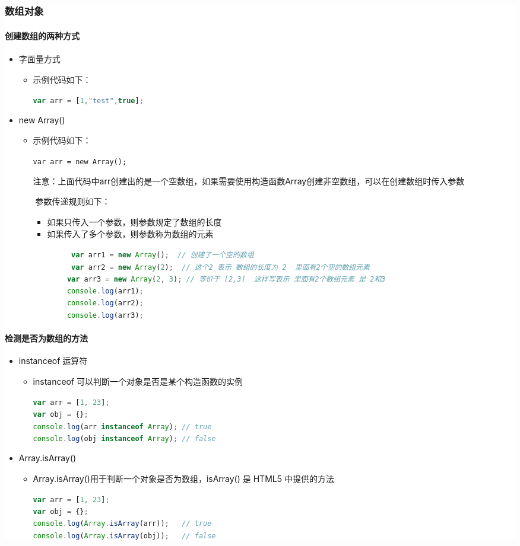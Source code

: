 ### 数组对象

#### 创建数组的两种方式

- 字面量方式

  - 示例代码如下：

    ```js
    var arr = [1,"test",true];
    ```

- new Array()

  - 示例代码如下：

    ```
    var arr = new Array();
    ```

    ​	注意：上面代码中arr创建出的是一个空数组，如果需要使用构造函数Array创建非空数组，可以在创建数组时传入参数

    ​	参数传递规则如下：

    - 如果只传入一个参数，则参数规定了数组的长度
    - 如果传入了多个参数，则参数称为数组的元素

    ```js
             var arr1 = new Array();  // 创建了一个空的数组
             var arr2 = new Array(2);  // 这个2 表示 数组的长度为 2  里面有2个空的数组元素 
            var arr3 = new Array(2, 3); // 等价于 [2,3]  这样写表示 里面有2个数组元素 是 2和3
            console.log(arr1);
    		console.log(arr2);
    		console.log(arr3);
    ```


#### 检测是否为数组的方法

- instanceof 运算符

  - instanceof 可以判断一个对象是否是某个构造函数的实例

    ```js
    var arr = [1, 23];
    var obj = {};
    console.log(arr instanceof Array); // true
    console.log(obj instanceof Array); // false
    ```

- Array.isArray()

  - Array.isArray()用于判断一个对象是否为数组，isArray() 是 HTML5 中提供的方法

    ```js
    var arr = [1, 23];
    var obj = {};
    console.log(Array.isArray(arr));   // true
    console.log(Array.isArray(obj));   // false
    ```
